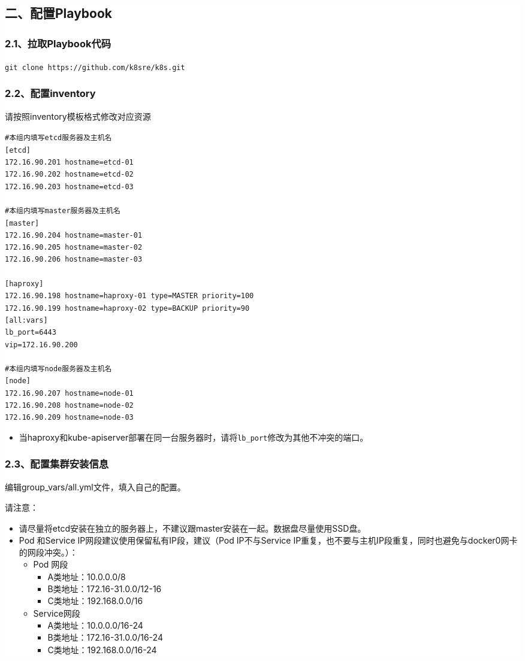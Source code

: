 

## 二、配置Playbook

### 2.1、拉取Playbook代码

```
git clone https://github.com/k8sre/k8s.git
```



### 2.2、配置inventory

请按照inventory模板格式修改对应资源

```
#本组内填写etcd服务器及主机名
[etcd]
172.16.90.201 hostname=etcd-01
172.16.90.202 hostname=etcd-02
172.16.90.203 hostname=etcd-03

#本组内填写master服务器及主机名
[master]
172.16.90.204 hostname=master-01
172.16.90.205 hostname=master-02
172.16.90.206 hostname=master-03

[haproxy]
172.16.90.198 hostname=haproxy-01 type=MASTER priority=100
172.16.90.199 hostname=haproxy-02 type=BACKUP priority=90
[all:vars]
lb_port=6443
vip=172.16.90.200

#本组内填写node服务器及主机名
[node]
172.16.90.207 hostname=node-01
172.16.90.208 hostname=node-02
172.16.90.209 hostname=node-03
```

- 当haproxy和kube-apiserver部署在同一台服务器时，请将`lb_port`修改为其他不冲突的端口。



### 2.3、配置集群安装信息

编辑group_vars/all.yml文件，填入自己的配置。

请注意：

- 请尽量将etcd安装在独立的服务器上，不建议跟master安装在一起。数据盘尽量使用SSD盘。
- Pod 和Service IP网段建议使用保留私有IP段，建议（Pod IP不与Service IP重复，也不要与主机IP段重复，同时也避免与docker0网卡的网段冲突。）：
  - Pod 网段
    - A类地址：10.0.0.0/8
    - B类地址：172.16-31.0.0/12-16
    - C类地址：192.168.0.0/16
  - Service网段
    - A类地址：10.0.0.0/16-24
    - B类地址：172.16-31.0.0/16-24
    - C类地址：192.168.0.0/16-24
